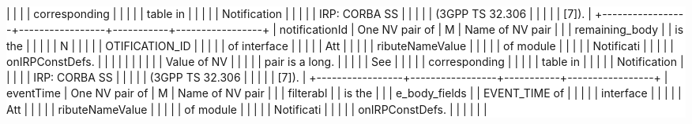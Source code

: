 |                 |                 |           | corresponding   |
|                 |                 |           | table in        |
|                 |                 |           | Notification    |
|                 |                 |           | IRP: CORBA SS   |
|                 |                 |           | (3GPP TS 32.306 |
|                 |                 |           | \[7\]).         |
+-----------------+-----------------+-----------+-----------------+
| notificationId  | One NV pair of  | M         | Name of NV pair |
|                 | remaining\_body |           | is the          |
|                 |                 |           | N               |
|                 |                 |           | OTIFICATION\_ID |
|                 |                 |           | of interface    |
|                 |                 |           | Att             |
|                 |                 |           | ributeNameValue |
|                 |                 |           | of module       |
|                 |                 |           | Notificati      |
|                 |                 |           | onIRPConstDefs. |
|                 |                 |           |                 |
|                 |                 |           | Value of NV     |
|                 |                 |           | pair is a long. |
|                 |                 |           | See             |
|                 |                 |           | corresponding   |
|                 |                 |           | table in        |
|                 |                 |           | Notification    |
|                 |                 |           | IRP: CORBA SS   |
|                 |                 |           | (3GPP TS 32.306 |
|                 |                 |           | \[7\]).         |
+-----------------+-----------------+-----------+-----------------+
| eventTime       | One NV pair of  | M         | Name of NV pair |
|                 | filterabl       |           | is the          |
|                 | e\_body\_fields |           | EVENT\_TIME of  |
|                 |                 |           | interface       |
|                 |                 |           | Att             |
|                 |                 |           | ributeNameValue |
|                 |                 |           | of module       |
|                 |                 |           | Notificati      |
|                 |                 |           | onIRPConstDefs. |
|                 |                 |           |                 |